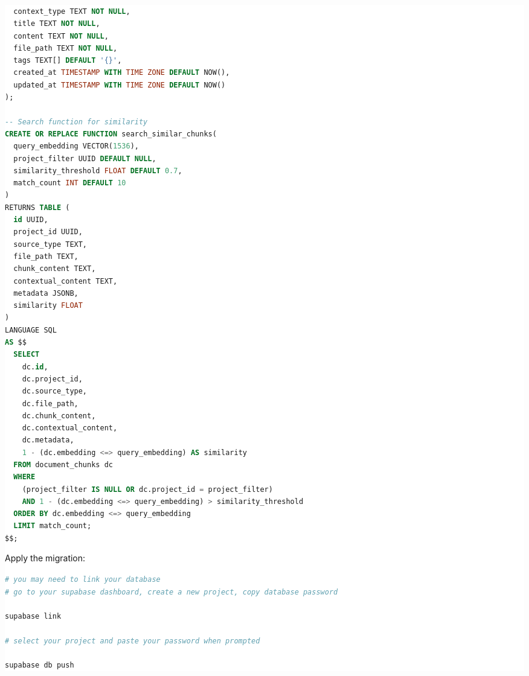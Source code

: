 ```sql
  context_type TEXT NOT NULL,
  title TEXT NOT NULL,
  content TEXT NOT NULL,
  file_path TEXT NOT NULL,
  tags TEXT[] DEFAULT '{}',
  created_at TIMESTAMP WITH TIME ZONE DEFAULT NOW(),
  updated_at TIMESTAMP WITH TIME ZONE DEFAULT NOW()
);

-- Search function for similarity
CREATE OR REPLACE FUNCTION search_similar_chunks(
  query_embedding VECTOR(1536),
  project_filter UUID DEFAULT NULL,
  similarity_threshold FLOAT DEFAULT 0.7,
  match_count INT DEFAULT 10
)
RETURNS TABLE (
  id UUID,
  project_id UUID,
  source_type TEXT,
  file_path TEXT,
  chunk_content TEXT,
  contextual_content TEXT,
  metadata JSONB,
  similarity FLOAT
)
LANGUAGE SQL
AS $$
  SELECT
    dc.id,
    dc.project_id,
    dc.source_type,
    dc.file_path,
    dc.chunk_content,
    dc.contextual_content,
    dc.metadata,
    1 - (dc.embedding <=> query_embedding) AS similarity
  FROM document_chunks dc
  WHERE
    (project_filter IS NULL OR dc.project_id = project_filter)
    AND 1 - (dc.embedding <=> query_embedding) > similarity_threshold
  ORDER BY dc.embedding <=> query_embedding
  LIMIT match_count;
$$;
```

Apply the migration:

```bash
# you may need to link your database
# go to your supabase dashboard, create a new project, copy database password

supabase link

# select your project and paste your password when prompted

supabase db push
```
